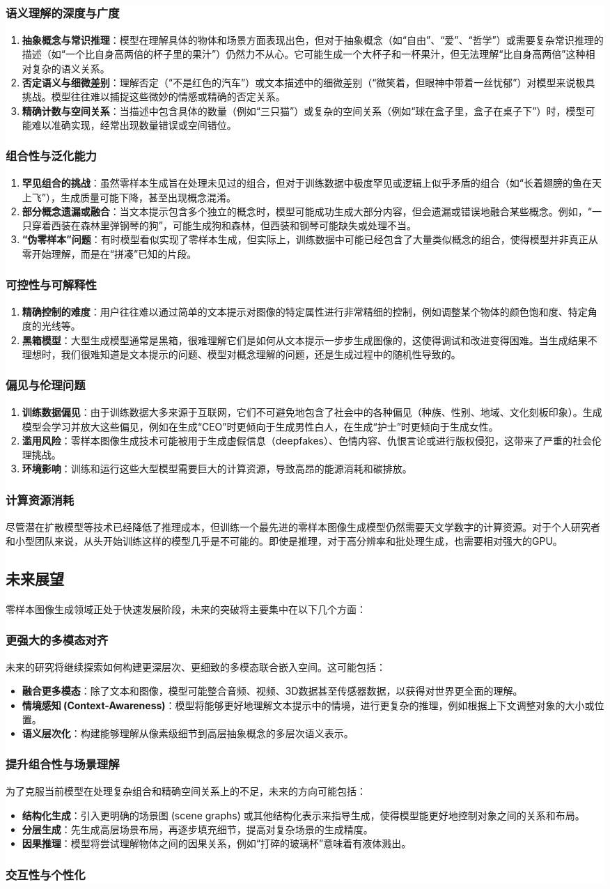 ### 语义理解的深度与广度

1.  **抽象概念与常识推理**：模型在理解具体的物体和场景方面表现出色，但对于抽象概念（如“自由”、“爱”、“哲学”）或需要复杂常识推理的描述（如“一个比自身高两倍的杯子里的果汁”）仍然力不从心。它可能生成一个大杯子和一杯果汁，但无法理解“比自身高两倍”这种相对复杂的语义关系。
2.  **否定语义与细微差别**：理解否定（“不是红色的汽车”）或文本描述中的细微差别（“微笑着，但眼神中带着一丝忧郁”）对模型来说极具挑战。模型往往难以捕捉这些微妙的情感或精确的否定关系。
3.  **精确计数与空间关系**：当描述中包含具体的数量（例如“三只猫”）或复杂的空间关系（例如“球在盒子里，盒子在桌子下”）时，模型可能难以准确实现，经常出现数量错误或空间错位。

### 组合性与泛化能力

1.  **罕见组合的挑战**：虽然零样本生成旨在处理未见过的组合，但对于训练数据中极度罕见或逻辑上似乎矛盾的组合（如“长着翅膀的鱼在天上飞”），生成质量可能下降，甚至出现概念混淆。
2.  **部分概念遗漏或融合**：当文本提示包含多个独立的概念时，模型可能成功生成大部分内容，但会遗漏或错误地融合某些概念。例如，“一只穿着西装在森林里弹钢琴的狗”，可能生成狗和森林，但西装和钢琴可能缺失或处理不当。
3.  **“伪零样本”问题**：有时模型看似实现了零样本生成，但实际上，训练数据中可能已经包含了大量类似概念的组合，使得模型并非真正从零开始理解，而是在“拼凑”已知的片段。

### 可控性与可解释性

1.  **精确控制的难度**：用户往往难以通过简单的文本提示对图像的特定属性进行非常精细的控制，例如调整某个物体的颜色饱和度、特定角度的光线等。
2.  **黑箱模型**：大型生成模型通常是黑箱，很难理解它们是如何从文本提示一步步生成图像的，这使得调试和改进变得困难。当生成结果不理想时，我们很难知道是文本提示的问题、模型对概念理解的问题，还是生成过程中的随机性导致的。

### 偏见与伦理问题

1.  **训练数据偏见**：由于训练数据大多来源于互联网，它们不可避免地包含了社会中的各种偏见（种族、性别、地域、文化刻板印象）。生成模型会学习并放大这些偏见，例如在生成“CEO”时更倾向于生成男性白人，在生成“护士”时更倾向于生成女性。
2.  **滥用风险**：零样本图像生成技术可能被用于生成虚假信息（deepfakes）、色情内容、仇恨言论或进行版权侵犯，这带来了严重的社会伦理挑战。
3.  **环境影响**：训练和运行这些大型模型需要巨大的计算资源，导致高昂的能源消耗和碳排放。

### 计算资源消耗

尽管潜在扩散模型等技术已经降低了推理成本，但训练一个最先进的零样本图像生成模型仍然需要天文学数字的计算资源。对于个人研究者和小型团队来说，从头开始训练这样的模型几乎是不可能的。即使是推理，对于高分辨率和批处理生成，也需要相对强大的GPU。

## 未来展望

零样本图像生成领域正处于快速发展阶段，未来的突破将主要集中在以下几个方面：

### 更强大的多模态对齐

未来的研究将继续探索如何构建更深层次、更细致的多模态联合嵌入空间。这可能包括：

*   **融合更多模态**：除了文本和图像，模型可能整合音频、视频、3D数据甚至传感器数据，以获得对世界更全面的理解。
*   **情境感知 (Context-Awareness)**：模型将能够更好地理解文本提示中的情境，进行更复杂的推理，例如根据上下文调整对象的大小或位置。
*   **语义层次化**：构建能够理解从像素级细节到高层抽象概念的多层次语义表示。

### 提升组合性与场景理解

为了克服当前模型在处理复杂组合和精确空间关系上的不足，未来的方向可能包括：

*   **结构化生成**：引入更明确的场景图 (scene graphs) 或其他结构化表示来指导生成，使得模型能更好地控制对象之间的关系和布局。
*   **分层生成**：先生成高层场景布局，再逐步填充细节，提高对复杂场景的生成精度。
*   **因果推理**：模型将尝试理解物体之间的因果关系，例如“打碎的玻璃杯”意味着有液体溅出。

### 交互性与个性化
